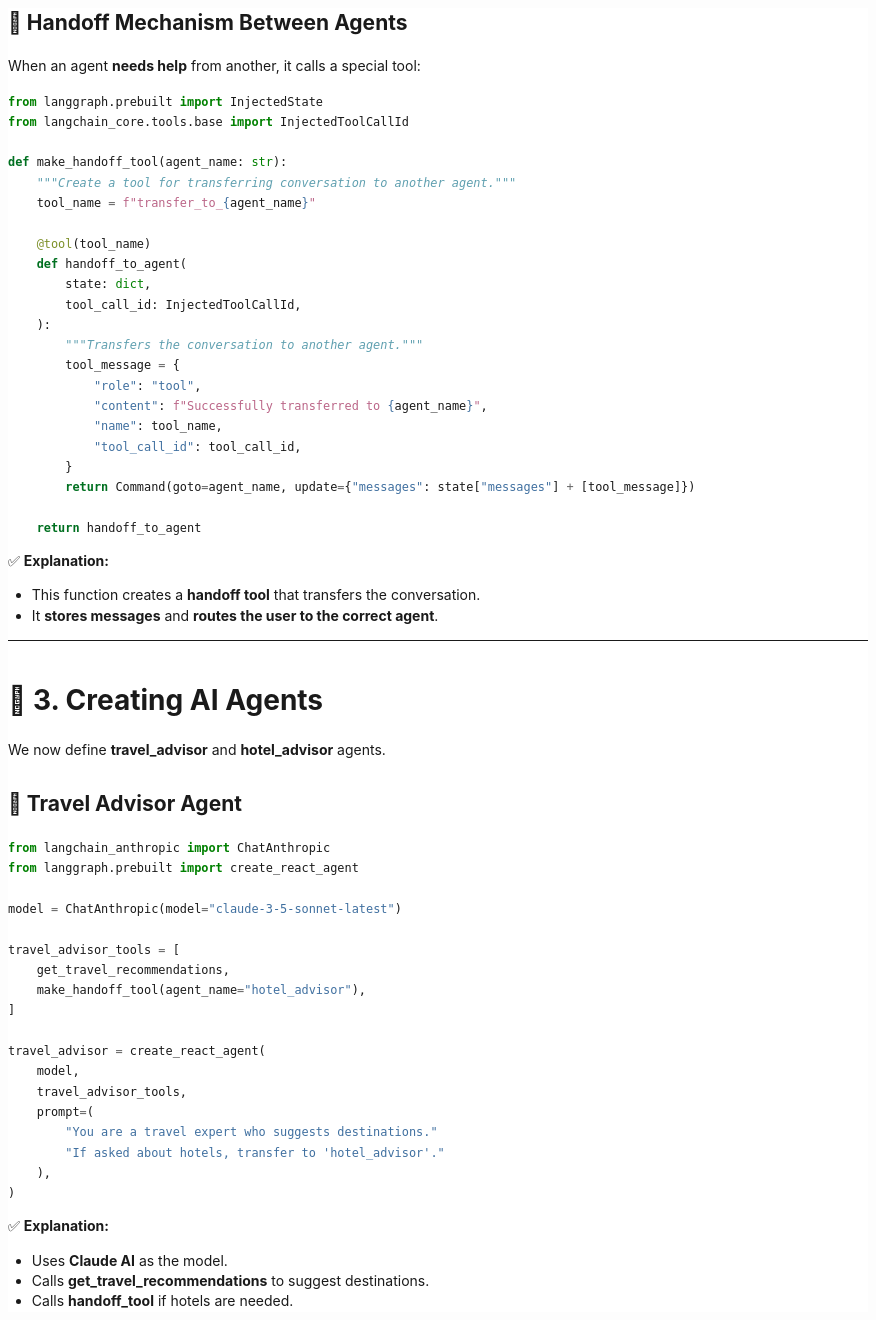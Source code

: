
## 📌 **Handoff Mechanism Between Agents**
When an agent **needs help** from another, it calls a special tool:

```python
from langgraph.prebuilt import InjectedState
from langchain_core.tools.base import InjectedToolCallId

def make_handoff_tool(agent_name: str):
    """Create a tool for transferring conversation to another agent."""
    tool_name = f"transfer_to_{agent_name}"

    @tool(tool_name)
    def handoff_to_agent(
        state: dict,
        tool_call_id: InjectedToolCallId,
    ):
        """Transfers the conversation to another agent."""
        tool_message = {
            "role": "tool",
            "content": f"Successfully transferred to {agent_name}",
            "name": tool_name,
            "tool_call_id": tool_call_id,
        }
        return Command(goto=agent_name, update={"messages": state["messages"] + [tool_message]})
    
    return handoff_to_agent
```
✅ **Explanation:**  
- This function creates a **handoff tool** that transfers the conversation.  
- It **stores messages** and **routes the user to the correct agent**.  

---

# 🤖 **3. Creating AI Agents**
We now define **travel_advisor** and **hotel_advisor** agents.

## 📌 **Travel Advisor Agent**
```python
from langchain_anthropic import ChatAnthropic
from langgraph.prebuilt import create_react_agent

model = ChatAnthropic(model="claude-3-5-sonnet-latest")

travel_advisor_tools = [
    get_travel_recommendations,
    make_handoff_tool(agent_name="hotel_advisor"),
]

travel_advisor = create_react_agent(
    model,
    travel_advisor_tools,
    prompt=(
        "You are a travel expert who suggests destinations."
        "If asked about hotels, transfer to 'hotel_advisor'."
    ),
)
```
✅ **Explanation:**  
- Uses **Claude AI** as the model.  
- Calls **get_travel_recommendations** to suggest destinations.  
- Calls **handoff_tool** if hotels are needed.  
